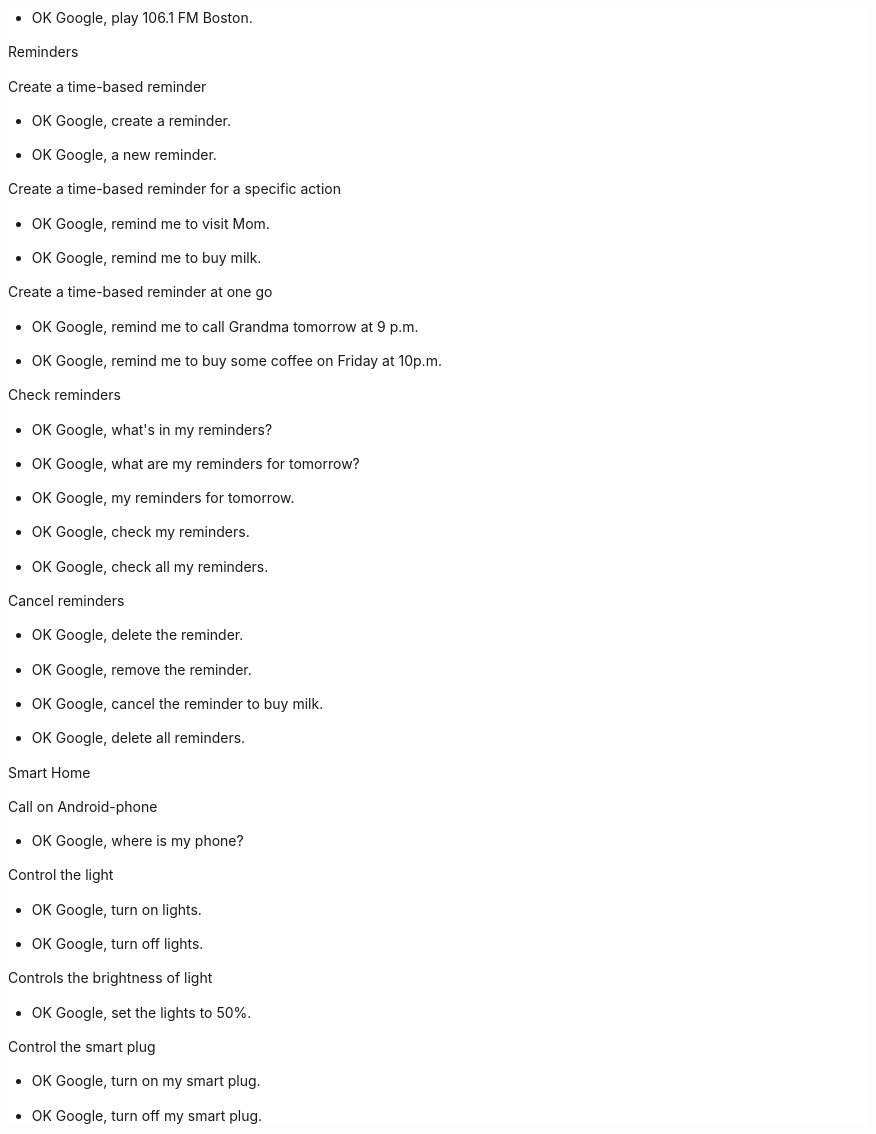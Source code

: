 - OK Google, play 106.1 FM Boston.

Reminders

Create a time-based reminder

- OK Google, create a reminder.

- OK Google, a new reminder.

Create a time-based reminder for a specific action

- OK Google, remind me to visit Mom.

- OK Google, remind me to buy milk.

Create a time-based reminder at one go

- OK Google, remind me to call Grandma tomorrow at 9 p.m.

- OK Google, remind me to buy some coffee on Friday at 10p.m.

Check reminders

- OK Google, what's in my reminders?

- OK Google, what are my reminders for tomorrow?

- OK Google, my reminders for tomorrow.

- OK Google, check my reminders.

- OK Google, check all my reminders.

Cancel reminders

- OK Google, delete the reminder.

- OK Google, remove the reminder.

- OK Google, cancel the reminder to buy milk.

- OK Google, delete all reminders.

Smart Home

Call on Android-phone

- OK Google, where is my phone?

Control the light

- OK Google, turn on lights.

- OK Google, turn off lights.

Controls the brightness of light

- OK Google, set the lights to 50%.

Control the smart plug

- OK Google, turn on my smart plug.

- OK Google, turn off my smart plug.
